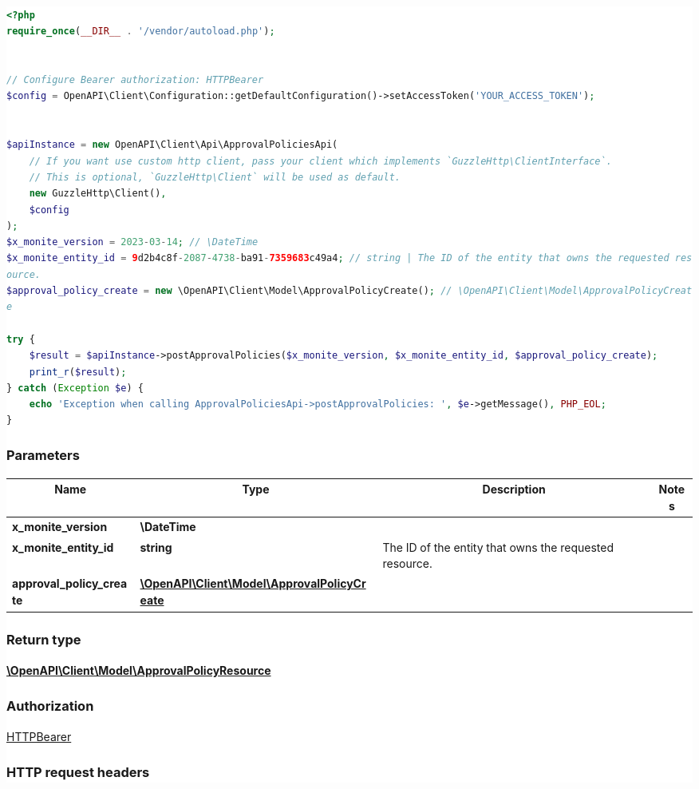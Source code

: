 ```php
<?php
require_once(__DIR__ . '/vendor/autoload.php');


// Configure Bearer authorization: HTTPBearer
$config = OpenAPI\Client\Configuration::getDefaultConfiguration()->setAccessToken('YOUR_ACCESS_TOKEN');


$apiInstance = new OpenAPI\Client\Api\ApprovalPoliciesApi(
    // If you want use custom http client, pass your client which implements `GuzzleHttp\ClientInterface`.
    // This is optional, `GuzzleHttp\Client` will be used as default.
    new GuzzleHttp\Client(),
    $config
);
$x_monite_version = 2023-03-14; // \DateTime
$x_monite_entity_id = 9d2b4c8f-2087-4738-ba91-7359683c49a4; // string | The ID of the entity that owns the requested resource.
$approval_policy_create = new \OpenAPI\Client\Model\ApprovalPolicyCreate(); // \OpenAPI\Client\Model\ApprovalPolicyCreate

try {
    $result = $apiInstance->postApprovalPolicies($x_monite_version, $x_monite_entity_id, $approval_policy_create);
    print_r($result);
} catch (Exception $e) {
    echo 'Exception when calling ApprovalPoliciesApi->postApprovalPolicies: ', $e->getMessage(), PHP_EOL;
}
```

### Parameters

| Name | Type | Description  | Notes |
| ------------- | ------------- | ------------- | ------------- |
| **x_monite_version** | **\DateTime**|  | |
| **x_monite_entity_id** | **string**| The ID of the entity that owns the requested resource. | |
| **approval_policy_create** | [**\OpenAPI\Client\Model\ApprovalPolicyCreate**](../Model/ApprovalPolicyCreate.md)|  | |

### Return type

[**\OpenAPI\Client\Model\ApprovalPolicyResource**](../Model/ApprovalPolicyResource.md)

### Authorization

[HTTPBearer](../../README.md#HTTPBearer)

### HTTP request headers
